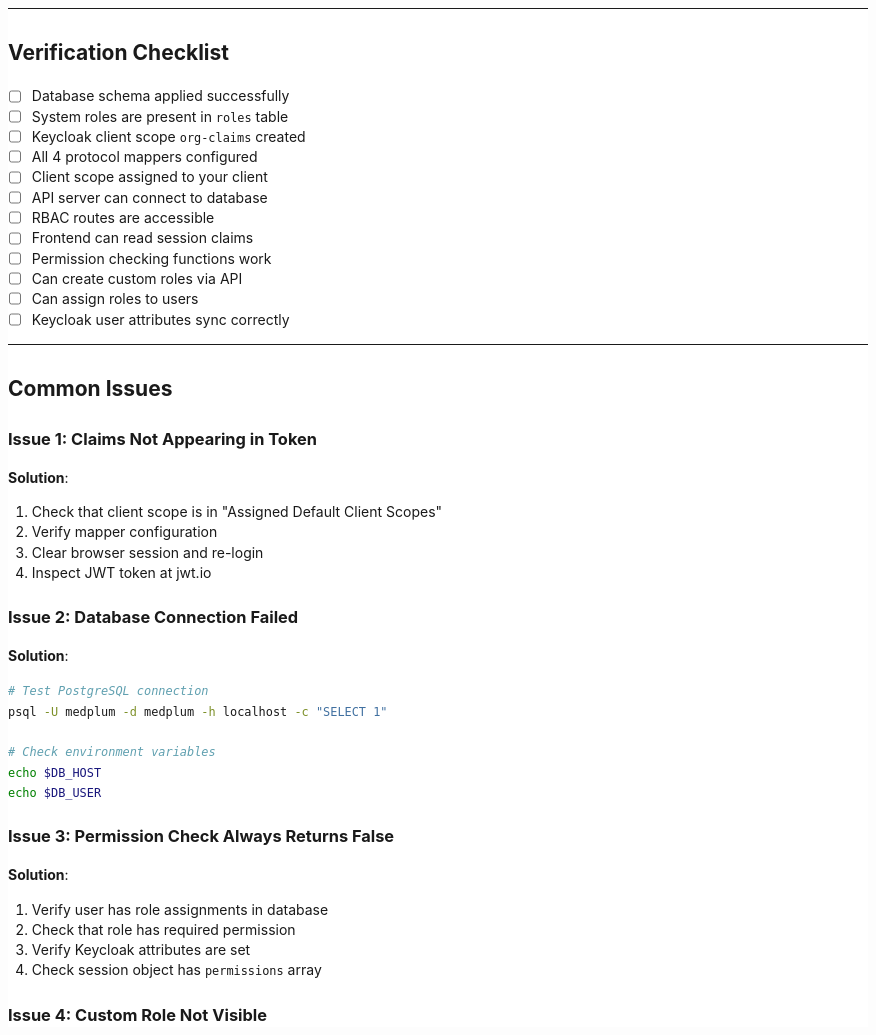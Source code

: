 ```javascript
```

---

## Verification Checklist

- [ ] Database schema applied successfully
- [ ] System roles are present in `roles` table
- [ ] Keycloak client scope `org-claims` created
- [ ] All 4 protocol mappers configured
- [ ] Client scope assigned to your client
- [ ] API server can connect to database
- [ ] RBAC routes are accessible
- [ ] Frontend can read session claims
- [ ] Permission checking functions work
- [ ] Can create custom roles via API
- [ ] Can assign roles to users
- [ ] Keycloak user attributes sync correctly

---

## Common Issues

### Issue 1: Claims Not Appearing in Token

**Solution**: 
1. Check that client scope is in "Assigned Default Client Scopes"
2. Verify mapper configuration
3. Clear browser session and re-login
4. Inspect JWT token at jwt.io

### Issue 2: Database Connection Failed

**Solution**:
```bash
# Test PostgreSQL connection
psql -U medplum -d medplum -h localhost -c "SELECT 1"

# Check environment variables
echo $DB_HOST
echo $DB_USER
```

### Issue 3: Permission Check Always Returns False

**Solution**:
1. Verify user has role assignments in database
2. Check that role has required permission
3. Verify Keycloak attributes are set
4. Check session object has `permissions` array

### Issue 4: Custom Role Not Visible
